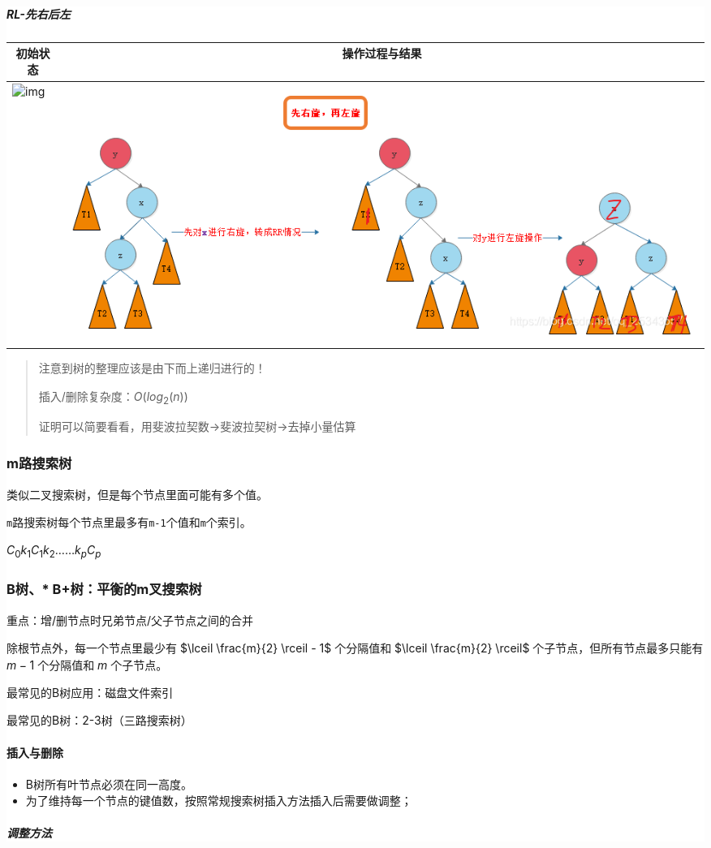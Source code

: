 ##### RL-先右后左

| 初始状态                                                  | 操作过程与结果                                               |
| --------------------------------------------------------- | ------------------------------------------------------------ |
| ![img](https://img-blog.csdnimg.cn/20190408215326866.png) | ![image-20210114224517086](FinalReview.assets\image-20210114224517086.png) |

>  注意到树的整理应该是由下而上递归进行的！
>
> 插入/删除复杂度：$O(log_2(n))$
>
> 证明可以简要看看，用斐波拉契数→斐波拉契树→去掉小量估算

### m路搜索树

类似二叉搜索树，但是每个节点里面可能有多个值。

`m`路搜索树每个节点里最多有`m-1`个值和`m`个索引。

$C_0k_1C_1k_2……k_pC_p$

### B树、* B+树：平衡的m叉搜索树

重点：增/删节点时兄弟节点/父子节点之间的合并

除根节点外，每一个节点里最少有 $\lceil \frac{m}{2} \rceil - 1$ 个分隔值和 $\lceil \frac{m}{2} \rceil$ 个子节点，但所有节点最多只能有 $m - 1$ 个分隔值和  $m$ 个子节点。

最常见的B树应用：磁盘文件索引

最常见的B树：2-3树（三路搜索树）

#### 插入与删除

- B树所有叶节点必须在同一高度。
- 为了维持每一个节点的键值数，按照常规搜索树插入方法插入后需要做调整；

##### 调整方法
